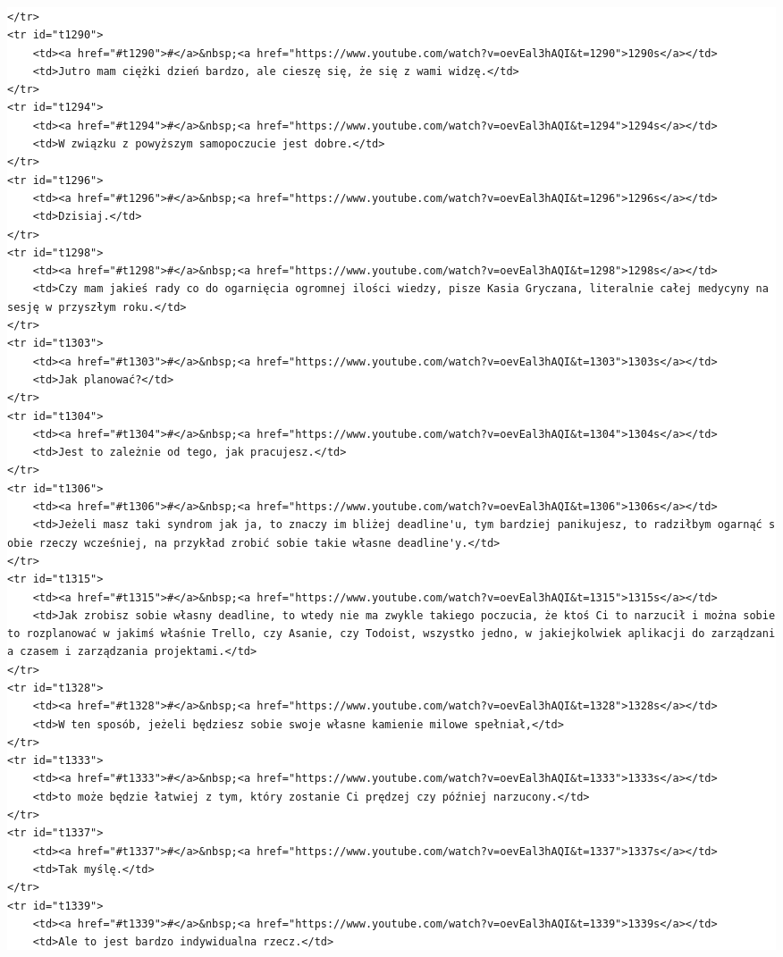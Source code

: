     </tr>
    <tr id="t1290">
        <td><a href="#t1290">#</a>&nbsp;<a href="https://www.youtube.com/watch?v=oevEal3hAQI&t=1290">1290s</a></td>
        <td>Jutro mam ciężki dzień bardzo, ale cieszę się, że się z wami widzę.</td>
    </tr>
    <tr id="t1294">
        <td><a href="#t1294">#</a>&nbsp;<a href="https://www.youtube.com/watch?v=oevEal3hAQI&t=1294">1294s</a></td>
        <td>W związku z powyższym samopoczucie jest dobre.</td>
    </tr>
    <tr id="t1296">
        <td><a href="#t1296">#</a>&nbsp;<a href="https://www.youtube.com/watch?v=oevEal3hAQI&t=1296">1296s</a></td>
        <td>Dzisiaj.</td>
    </tr>
    <tr id="t1298">
        <td><a href="#t1298">#</a>&nbsp;<a href="https://www.youtube.com/watch?v=oevEal3hAQI&t=1298">1298s</a></td>
        <td>Czy mam jakieś rady co do ogarnięcia ogromnej ilości wiedzy, pisze Kasia Gryczana, literalnie całej medycyny na sesję w przyszłym roku.</td>
    </tr>
    <tr id="t1303">
        <td><a href="#t1303">#</a>&nbsp;<a href="https://www.youtube.com/watch?v=oevEal3hAQI&t=1303">1303s</a></td>
        <td>Jak planować?</td>
    </tr>
    <tr id="t1304">
        <td><a href="#t1304">#</a>&nbsp;<a href="https://www.youtube.com/watch?v=oevEal3hAQI&t=1304">1304s</a></td>
        <td>Jest to zależnie od tego, jak pracujesz.</td>
    </tr>
    <tr id="t1306">
        <td><a href="#t1306">#</a>&nbsp;<a href="https://www.youtube.com/watch?v=oevEal3hAQI&t=1306">1306s</a></td>
        <td>Jeżeli masz taki syndrom jak ja, to znaczy im bliżej deadline'u, tym bardziej panikujesz, to radziłbym ogarnąć sobie rzeczy wcześniej, na przykład zrobić sobie takie własne deadline'y.</td>
    </tr>
    <tr id="t1315">
        <td><a href="#t1315">#</a>&nbsp;<a href="https://www.youtube.com/watch?v=oevEal3hAQI&t=1315">1315s</a></td>
        <td>Jak zrobisz sobie własny deadline, to wtedy nie ma zwykle takiego poczucia, że ktoś Ci to narzucił i można sobie to rozplanować w jakimś właśnie Trello, czy Asanie, czy Todoist, wszystko jedno, w jakiejkolwiek aplikacji do zarządzania czasem i zarządzania projektami.</td>
    </tr>
    <tr id="t1328">
        <td><a href="#t1328">#</a>&nbsp;<a href="https://www.youtube.com/watch?v=oevEal3hAQI&t=1328">1328s</a></td>
        <td>W ten sposób, jeżeli będziesz sobie swoje własne kamienie milowe spełniał,</td>
    </tr>
    <tr id="t1333">
        <td><a href="#t1333">#</a>&nbsp;<a href="https://www.youtube.com/watch?v=oevEal3hAQI&t=1333">1333s</a></td>
        <td>to może będzie łatwiej z tym, który zostanie Ci prędzej czy później narzucony.</td>
    </tr>
    <tr id="t1337">
        <td><a href="#t1337">#</a>&nbsp;<a href="https://www.youtube.com/watch?v=oevEal3hAQI&t=1337">1337s</a></td>
        <td>Tak myślę.</td>
    </tr>
    <tr id="t1339">
        <td><a href="#t1339">#</a>&nbsp;<a href="https://www.youtube.com/watch?v=oevEal3hAQI&t=1339">1339s</a></td>
        <td>Ale to jest bardzo indywidualna rzecz.</td>